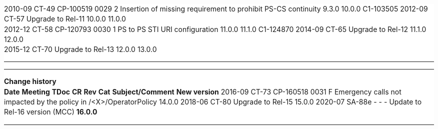   2010-09              CT-49        CP-100519      0029     2         Insertion of missing requirement to prohibit PS-CS continuity                                9.3.0     10.0.0    C1-103505
  2012-09              CT-57                                          Upgrade to Rel-11                                                                            10.0.0    11.0.0    
  2012-12              CT-58        CP-120793      0030     1         PS to PS STI URI configuration                                                               11.0.0    11.1.0    C1-124870
  2014-09              CT-65                                          Upgrade to Rel-12                                                                            11.1.0    12.0.0    
  2015-12              CT-70                                          Upgrade to Rel-13                                                                            12.0.0    13.0.0    
  -------------------- ------------ -------------- -------- --------- -------------------------------------------------------------------------------------------- --------- --------- ------------

  -------------------- ------------- ----------- -------- --------- --------- --------------------------------------------------------------------- -----------------
  **Change history**                                                                                                                                
  **Date**             **Meeting**   **TDoc**    **CR**   **Rev**   **Cat**   **Subject/Comment**                                                   **New version**
  2016-09              CT-73         CP-160518   0031               F         Emergency calls not impacted by the policy in /\<X\>/OperatorPolicy   14.0.0
  2018-06              CT-80                                                  Upgrade to Rel-15                                                     15.0.0
  2020-07              SA-88e        \-          \-       \-                  Update to Rel-16 version (MCC)                                        **16.0.0**
  -------------------- ------------- ----------- -------- --------- --------- --------------------------------------------------------------------- -----------------

